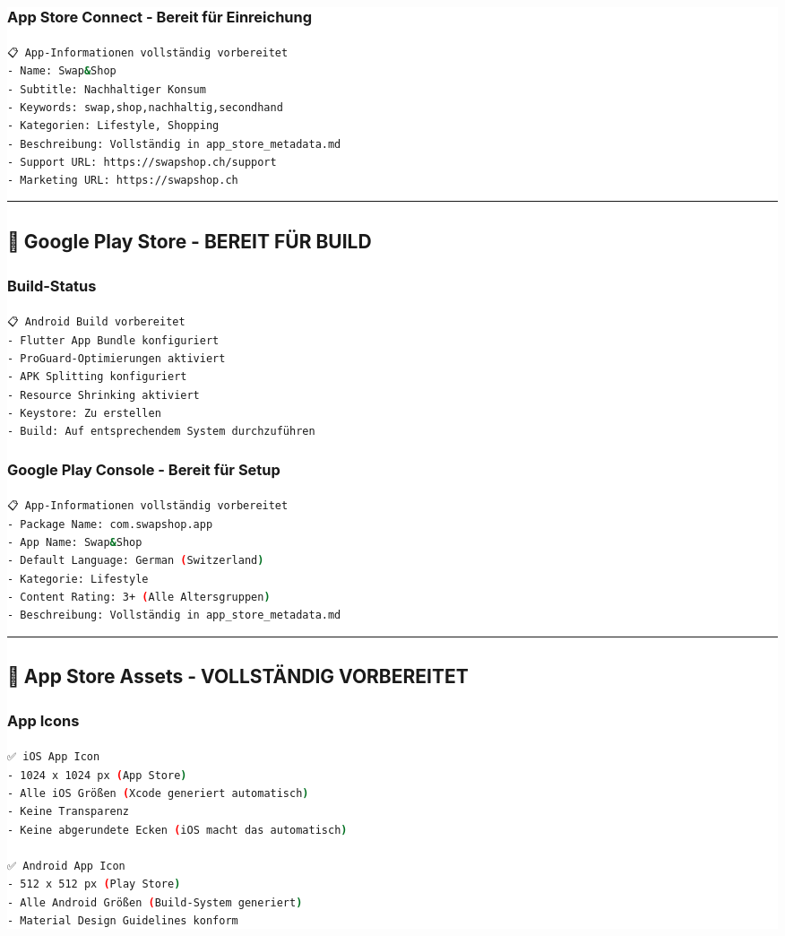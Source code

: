 ### **App Store Connect - Bereit für Einreichung**
```bash
📋 App-Informationen vollständig vorbereitet
- Name: Swap&Shop
- Subtitle: Nachhaltiger Konsum
- Keywords: swap,shop,nachhaltig,secondhand
- Kategorien: Lifestyle, Shopping
- Beschreibung: Vollständig in app_store_metadata.md
- Support URL: https://swapshop.ch/support
- Marketing URL: https://swapshop.ch
```

---

## 🤖 **Google Play Store - BEREIT FÜR BUILD**

### **Build-Status**
```bash
📋 Android Build vorbereitet
- Flutter App Bundle konfiguriert
- ProGuard-Optimierungen aktiviert
- APK Splitting konfiguriert
- Resource Shrinking aktiviert
- Keystore: Zu erstellen
- Build: Auf entsprechendem System durchzuführen
```

### **Google Play Console - Bereit für Setup**
```bash
📋 App-Informationen vollständig vorbereitet
- Package Name: com.swapshop.app
- App Name: Swap&Shop
- Default Language: German (Switzerland)
- Kategorie: Lifestyle
- Content Rating: 3+ (Alle Altersgruppen)
- Beschreibung: Vollständig in app_store_metadata.md
```

---

## 📱 **App Store Assets - VOLLSTÄNDIG VORBEREITET**

### **App Icons**
```bash
✅ iOS App Icon
- 1024 x 1024 px (App Store)
- Alle iOS Größen (Xcode generiert automatisch)
- Keine Transparenz
- Keine abgerundete Ecken (iOS macht das automatisch)

✅ Android App Icon
- 512 x 512 px (Play Store)
- Alle Android Größen (Build-System generiert)
- Material Design Guidelines konform
```

